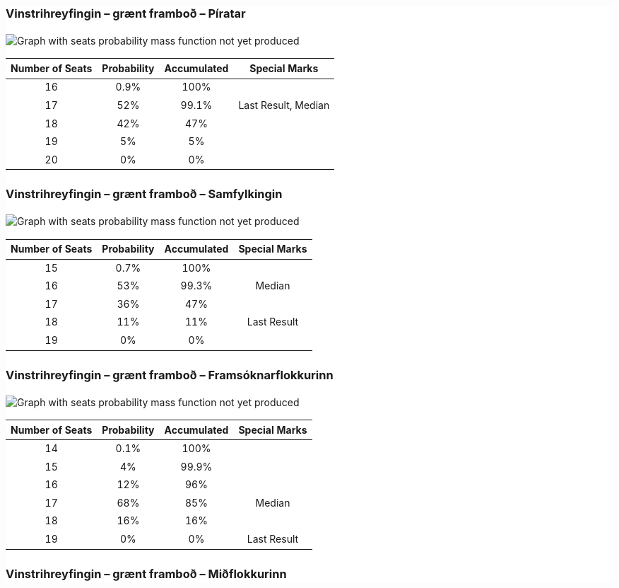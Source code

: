 ### Vinstrihreyfingin – grænt framboð – Píratar

![Graph with seats probability mass function not yet produced](2021-08-15-Gallup-coalitions-seats-pmf-v–p.png "Seats Probability Mass Function")

| Number of Seats | Probability | Accumulated | Special Marks |
|:---------------:|:-----------:|:-----------:|:-------------:|
| 16 | 0.9% | 100% |  |
| 17 | 52% | 99.1% | Last Result, Median |
| 18 | 42% | 47% |  |
| 19 | 5% | 5% |  |
| 20 | 0% | 0% |  |

### Vinstrihreyfingin – grænt framboð – Samfylkingin

![Graph with seats probability mass function not yet produced](2021-08-15-Gallup-coalitions-seats-pmf-v–s.png "Seats Probability Mass Function")

| Number of Seats | Probability | Accumulated | Special Marks |
|:---------------:|:-----------:|:-----------:|:-------------:|
| 15 | 0.7% | 100% |  |
| 16 | 53% | 99.3% | Median |
| 17 | 36% | 47% |  |
| 18 | 11% | 11% | Last Result |
| 19 | 0% | 0% |  |

### Vinstrihreyfingin – grænt framboð – Framsóknarflokkurinn

![Graph with seats probability mass function not yet produced](2021-08-15-Gallup-coalitions-seats-pmf-v–b.png "Seats Probability Mass Function")

| Number of Seats | Probability | Accumulated | Special Marks |
|:---------------:|:-----------:|:-----------:|:-------------:|
| 14 | 0.1% | 100% |  |
| 15 | 4% | 99.9% |  |
| 16 | 12% | 96% |  |
| 17 | 68% | 85% | Median |
| 18 | 16% | 16% |  |
| 19 | 0% | 0% | Last Result |

### Vinstrihreyfingin – grænt framboð – Miðflokkurinn
